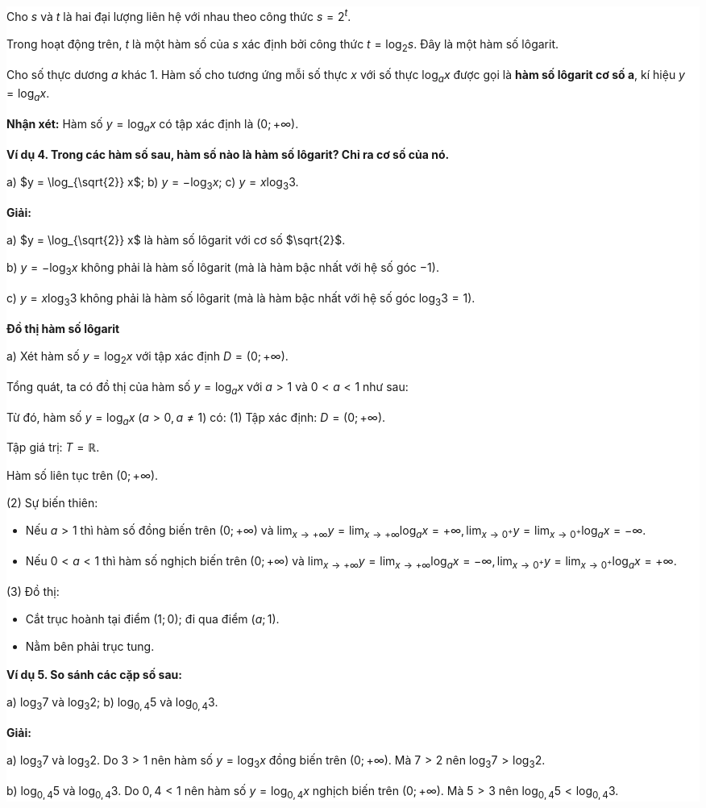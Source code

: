 Cho $s$ và $t$ là hai đại lượng liên hệ với nhau theo công thức $s = 2^t$.

Trong hoạt động trên, $t$ là một hàm số của $s$ xác định bởi công thức $t = \log_2 s$. Đây là một hàm số lôgarit.

Cho số thực dương $a$ khác 1. Hàm số cho tương ứng mỗi số thực $x$ với số thực $\log_a x$ được gọi là **hàm số lôgarit cơ số a**, kí hiệu $y = \log_a x$.

**Nhận xét:** Hàm số $y = \log_a x$ có tập xác định là $(0; +\infty)$.

**Ví dụ 4. Trong các hàm số sau, hàm số nào là hàm số lôgarit? Chỉ ra cơ số của nó.**

a) $y = \log_{\sqrt{2}} x$; b) $y = -\log_3 x$; c) $y = x\log_3 3$.

**Giải:**

a) $y = \log_{\sqrt{2}} x$ là hàm số lôgarit với cơ số $\sqrt{2}$.

b) $y = -\log_3 x$ không phải là hàm số lôgarit (mà là hàm bậc nhất với hệ số góc $-1$).

c) $y = x\log_3 3$ không phải là hàm số lôgarit (mà là hàm bậc nhất với hệ số góc $\log_3 3 = 1$).

**Đồ thị hàm số lôgarit**

a) Xét hàm số $y = \log_2 x$ với tập xác định $D = (0; +\infty)$.

Tổng quát, ta có đồ thị của hàm số $y = \log_a x$ với $a > 1$ và $0 < a < 1$ như sau:

Từ đó, hàm số $y = \log_a x$ ($a > 0, a \neq 1$) có:
(1) Tập xác định: $D = (0; +\infty)$.

Tập giá trị: $T = \mathbb{R}$.

Hàm số liên tục trên $(0; +\infty)$.

(2) Sự biến thiên:

*   Nếu $a > 1$ thì hàm số đồng biến trên $(0; +\infty)$ và
    $\lim_{x \to +\infty} y = \lim_{x \to +\infty} \log_a x = +\infty, \lim_{x \to 0^+} y = \lim_{x \to 0^+} \log_a x = -\infty.$

*   Nếu $0 < a < 1$ thì hàm số nghịch biến trên $(0; +\infty)$ và
    $\lim_{x \to +\infty} y = \lim_{x \to +\infty} \log_a x = -\infty, \lim_{x \to 0^+} y = \lim_{x \to 0^+} \log_a x = +\infty.$

(3) Đồ thị:

*   Cắt trục hoành tại điểm $(1; 0)$; đi qua điểm $(a; 1)$.

*   Nằm bên phải trục tung.

**Ví dụ 5. So sánh các cặp số sau:**

a) $\log_3 7$ và $\log_3 2$; b) $\log_{0,4} 5$ và $\log_{0,4} 3$.

**Giải:**

a) $\log_3 7$ và $\log_3 2$. Do $3 > 1$ nên hàm số $y = \log_3 x$ đồng biến trên $(0; +\infty)$. Mà $7 > 2$ nên $\log_3 7 > \log_3 2$.

b) $\log_{0,4} 5$ và $\log_{0,4} 3$. Do $0,4 < 1$ nên hàm số $y = \log_{0,4} x$ nghịch biến trên $(0; +\infty)$. Mà $5 > 3$ nên $\log_{0,4} 5 < \log_{0,4} 3$.
